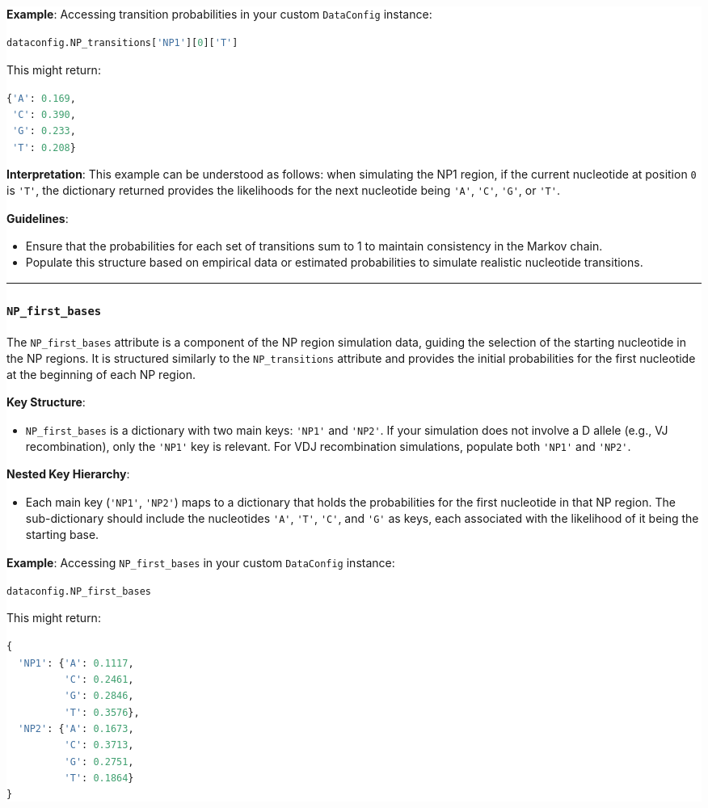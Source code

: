 **Example**:
Accessing transition probabilities in your custom `DataConfig` instance:

```python
dataconfig.NP_transitions['NP1'][0]['T']
```

This might return:

```python
{'A': 0.169,
 'C': 0.390,
 'G': 0.233,
 'T': 0.208}
```

**Interpretation**:
This example can be understood as follows: when simulating the NP1 region, if the current nucleotide at position `0` is `'T'`, the dictionary returned provides the likelihoods for the next nucleotide being `'A'`, `'C'`, `'G'`, or `'T'`.

**Guidelines**:
- Ensure that the probabilities for each set of transitions sum to 1 to maintain consistency in the Markov chain.
- Populate this structure based on empirical data or estimated probabilities to simulate realistic nucleotide transitions.

---

### `NP_first_bases`

The `NP_first_bases` attribute is a component of the NP region simulation data, guiding the selection of the starting nucleotide in the NP regions. It is structured similarly to the `NP_transitions` attribute and provides the initial probabilities for the first nucleotide at the beginning of each NP region.

**Key Structure**:
- `NP_first_bases` is a dictionary with two main keys: `'NP1'` and `'NP2'`. If your simulation does not involve a D allele (e.g., VJ recombination), only the `'NP1'` key is relevant. For VDJ recombination simulations, populate both `'NP1'` and `'NP2'`.

**Nested Key Hierarchy**:
- Each main key (`'NP1'`, `'NP2'`) maps to a dictionary that holds the probabilities for the first nucleotide in that NP region. The sub-dictionary should include the nucleotides `'A'`, `'T'`, `'C'`, and `'G'` as keys, each associated with the likelihood of it being the starting base.

**Example**:
Accessing `NP_first_bases` in your custom `DataConfig` instance:

```python
dataconfig.NP_first_bases
```

This might return:

```python
{
  'NP1': {'A': 0.1117,
          'C': 0.2461,
          'G': 0.2846,
          'T': 0.3576},
  'NP2': {'A': 0.1673,
          'C': 0.3713,
          'G': 0.2751,
          'T': 0.1864}
}
```
